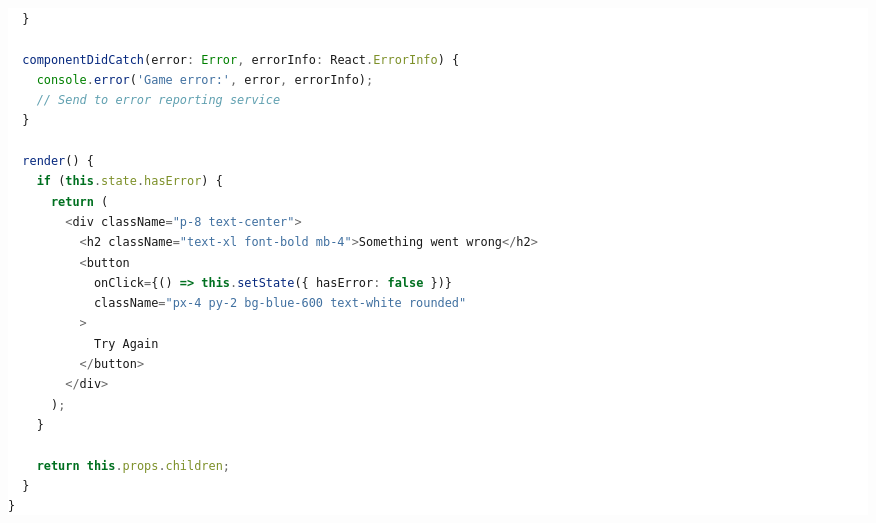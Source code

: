 ```typescript
  }

  componentDidCatch(error: Error, errorInfo: React.ErrorInfo) {
    console.error('Game error:', error, errorInfo);
    // Send to error reporting service
  }

  render() {
    if (this.state.hasError) {
      return (
        <div className="p-8 text-center">
          <h2 className="text-xl font-bold mb-4">Something went wrong</h2>
          <button
            onClick={() => this.setState({ hasError: false })}
            className="px-4 py-2 bg-blue-600 text-white rounded"
          >
            Try Again
          </button>
        </div>
      );
    }

    return this.props.children;
  }
}
```
